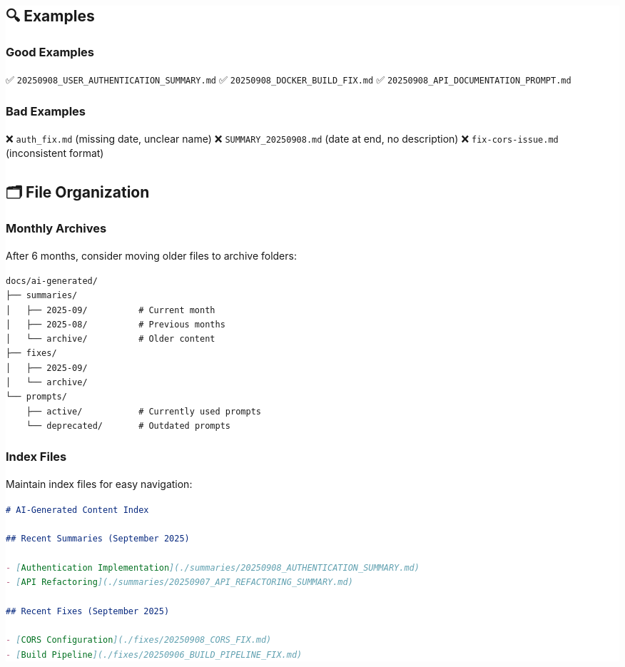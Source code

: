 ## 🔍 Examples

### Good Examples

✅ `20250908_USER_AUTHENTICATION_SUMMARY.md`
✅ `20250908_DOCKER_BUILD_FIX.md`
✅ `20250908_API_DOCUMENTATION_PROMPT.md`

### Bad Examples

❌ `auth_fix.md` (missing date, unclear name)
❌ `SUMMARY_20250908.md` (date at end, no description)
❌ `fix-cors-issue.md` (inconsistent format)

## 🗂️ File Organization

### Monthly Archives

After 6 months, consider moving older files to archive folders:

```
docs/ai-generated/
├── summaries/
│   ├── 2025-09/          # Current month
│   ├── 2025-08/          # Previous months
│   └── archive/          # Older content
├── fixes/
│   ├── 2025-09/
│   └── archive/
└── prompts/
    ├── active/           # Currently used prompts
    └── deprecated/       # Outdated prompts
```

### Index Files

Maintain index files for easy navigation:

```markdown
# AI-Generated Content Index

## Recent Summaries (September 2025)

- [Authentication Implementation](./summaries/20250908_AUTHENTICATION_SUMMARY.md)
- [API Refactoring](./summaries/20250907_API_REFACTORING_SUMMARY.md)

## Recent Fixes (September 2025)

- [CORS Configuration](./fixes/20250908_CORS_FIX.md)
- [Build Pipeline](./fixes/20250906_BUILD_PIPELINE_FIX.md)
```
